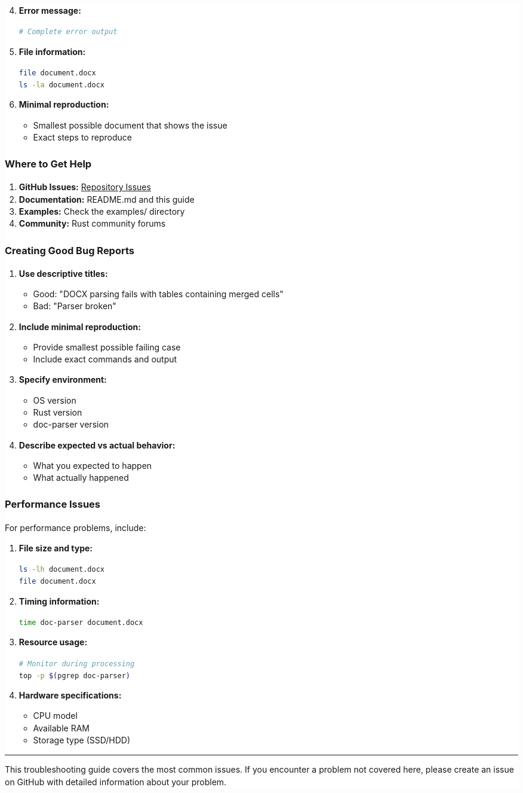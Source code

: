 4. **Error message:**
   ```bash
   # Complete error output
   ```

5. **File information:**
   ```bash
   file document.docx
   ls -la document.docx
   ```

6. **Minimal reproduction:**
   - Smallest possible document that shows the issue
   - Exact steps to reproduce

### Where to Get Help

1. **GitHub Issues:** [Repository Issues](https://github.com/your-repo/issues)
2. **Documentation:** README.md and this guide
3. **Examples:** Check the examples/ directory
4. **Community:** Rust community forums

### Creating Good Bug Reports

1. **Use descriptive titles:**
   - Good: "DOCX parsing fails with tables containing merged cells"
   - Bad: "Parser broken"

2. **Include minimal reproduction:**
   - Provide smallest possible failing case
   - Include exact commands and output

3. **Specify environment:**
   - OS version
   - Rust version
   - doc-parser version

4. **Describe expected vs actual behavior:**
   - What you expected to happen
   - What actually happened

### Performance Issues

For performance problems, include:

1. **File size and type:**
   ```bash
   ls -lh document.docx
   file document.docx
   ```

2. **Timing information:**
   ```bash
   time doc-parser document.docx
   ```

3. **Resource usage:**
   ```bash
   # Monitor during processing
   top -p $(pgrep doc-parser)
   ```

4. **Hardware specifications:**
   - CPU model
   - Available RAM
   - Storage type (SSD/HDD)

---

This troubleshooting guide covers the most common issues. If you encounter a problem not covered here, please create an issue on GitHub with detailed information about your problem.